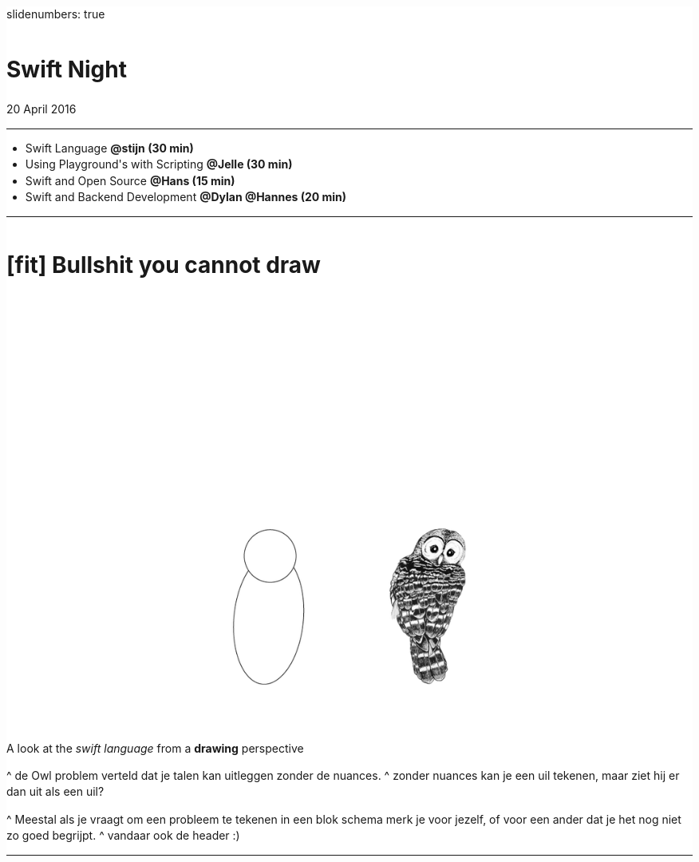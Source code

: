 slidenumbers: true
# Swift Night
20 April 2016

---
- Swift Language __@stijn (30 min)__
- Using Playground's with Scripting __@Jelle (30 min)__
- Swift and Open Source __@Hans (15 min)__
- Swift and Backend Development __@Dylan @Hannes (20 min)__

---
# [fit] Bullshit you cannot draw
![original fit](Draw_owl.png)


A look at the _swift language_ from a __drawing__ perspective

^ de Owl problem verteld dat je talen kan uitleggen zonder de nuances.
^ zonder nuances kan je een uil tekenen, maar ziet hij er dan uit als een uil?

^ Meestal als je vraagt om een probleem te tekenen in een blok schema merk je voor jezelf, of voor een ander dat je het nog niet zo goed begrijpt.
^ vandaar ook de header :)

---

[^1]: https://swift.org/download/